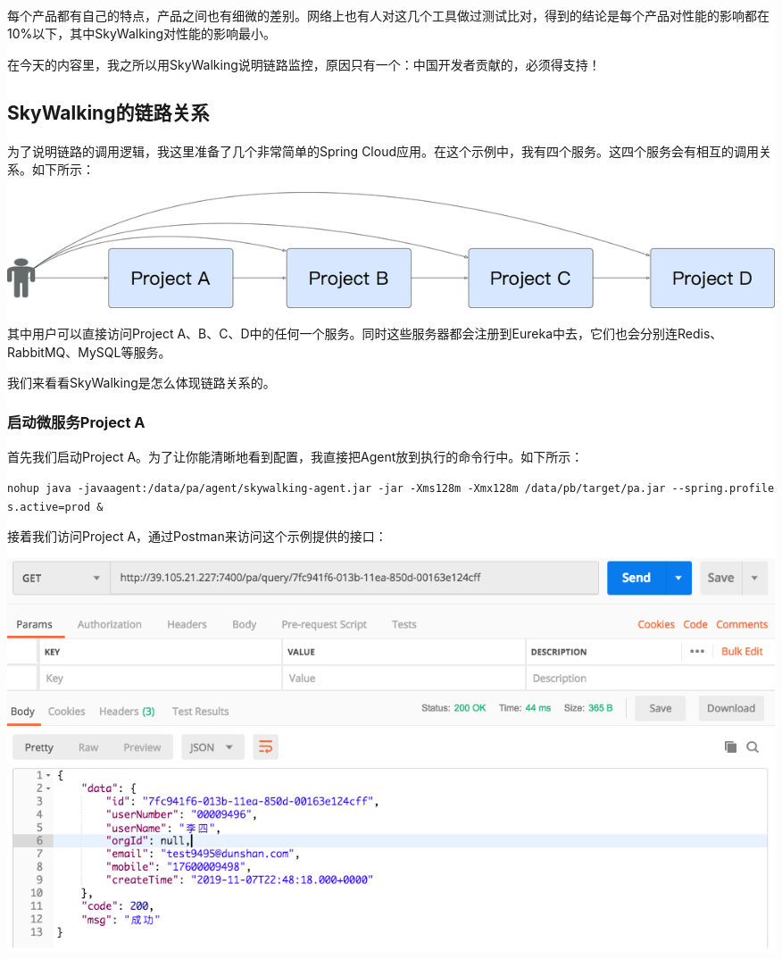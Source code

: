 每个产品都有自己的特点，产品之间也有细微的差别。网络上也有人对这几个工具做过测试比对，得到的结论是每个产品对性能的影响都在10%以下，其中SkyWalking对性能的影响最小。

在今天的内容里，我之所以用SkyWalking说明链路监控，原因只有一个：中国开发者贡献的，必须得支持！

## SkyWalking的链路关系

为了说明链路的调用逻辑，我这里准备了几个非常简单的Spring Cloud应用。在这个示例中，我有四个服务。这四个服务会有相互的调用关系。如下所示：

![](images/199703/3d360a1f864a63beb56d6df6a48837fd.jpg)

其中用户可以直接访问Project A、B、C、D中的任何一个服务。同时这些服务器都会注册到Eureka中去，它们也会分别连Redis、RabbitMQ、MySQL等服务。

我们来看看SkyWalking是怎么体现链路关系的。

### 启动微服务Project A

首先我们启动Project A。为了让你能清晰地看到配置，我直接把Agent放到执行的命令行中。如下所示：

```
nohup java -javaagent:/data/pa/agent/skywalking-agent.jar -jar -Xms128m -Xmx128m /data/pb/target/pa.jar --spring.profiles.active=prod &

```

接着我们访问Project A，通过Postman来访问这个示例提供的接口：

![](images/199703/d887718f0b2511be71f1c3061aa83b19.png)
